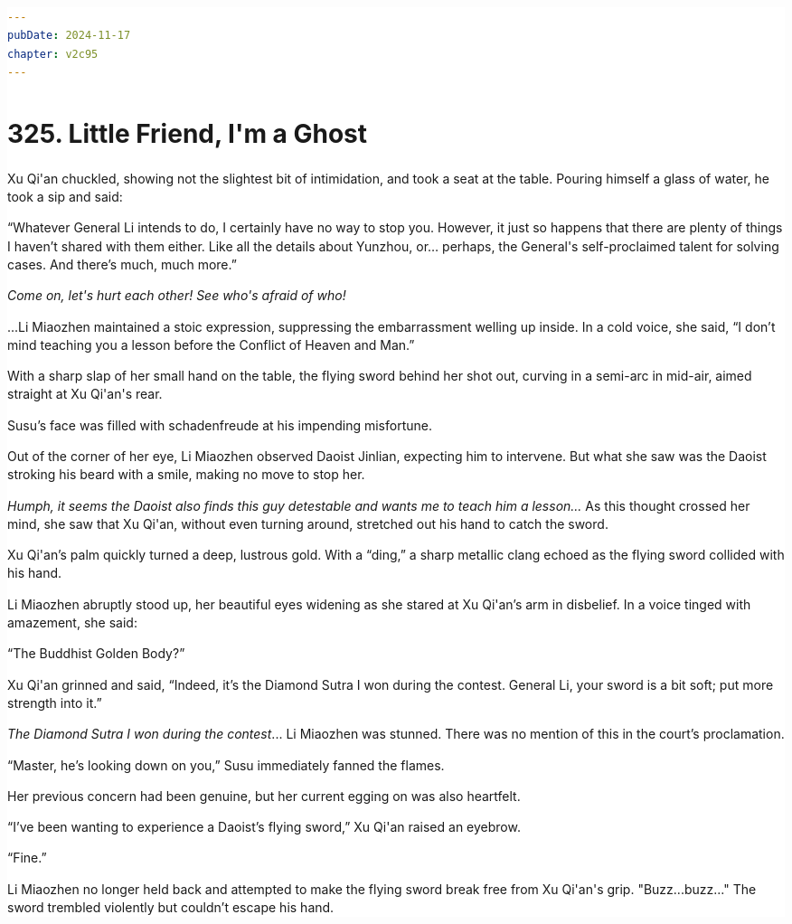 ```yaml
---
pubDate: 2024-11-17
chapter: v2c95
---
```


# 325. Little Friend, I'm a Ghost

Xu Qi'an chuckled, showing not the slightest bit of intimidation, and took a seat at the table. Pouring himself a glass of water, he took a sip and said:

“Whatever General Li intends to do, I certainly have no way to stop you. However, it just so happens that there are plenty of things I haven’t shared with them either. Like all the details about Yunzhou, or… perhaps, the General's self-proclaimed talent for solving cases. And there’s much, much more.”

*Come on, let's hurt each other! See who's afraid of who!*

...Li Miaozhen maintained a stoic expression, suppressing the embarrassment welling up inside. In a cold voice, she said, “I don’t mind teaching you a lesson before the Conflict of Heaven and Man.”

With a sharp slap of her small hand on the table, the flying sword behind her shot out, curving in a semi-arc in mid-air, aimed straight at Xu Qi'an's rear.

Susu’s face was filled with schadenfreude at his impending misfortune.

Out of the corner of her eye, Li Miaozhen observed Daoist Jinlian, expecting him to intervene. But what she saw was the Daoist stroking his beard with a smile, making no move to stop her.

*Humph, it seems the Daoist also finds this guy detestable and wants me to teach him a lesson...* As this thought crossed her mind, she saw that Xu Qi'an, without even turning around, stretched out his hand to catch the sword.

Xu Qi'an’s palm quickly turned a deep, lustrous gold. With a “ding,” a sharp metallic clang echoed as the flying sword collided with his hand.

Li Miaozhen abruptly stood up, her beautiful eyes widening as she stared at Xu Qi'an’s arm in disbelief. In a voice tinged with amazement, she said:

“The Buddhist Golden Body?”

Xu Qi'an grinned and said, “Indeed, it’s the Diamond Sutra I won during the contest. General Li, your sword is a bit soft; put more strength into it.”

*The Diamond Sutra I won during the contest*... Li Miaozhen was stunned. There was no mention of this in the court’s proclamation.

“Master, he’s looking down on you,” Susu immediately fanned the flames.

Her previous concern had been genuine, but her current egging on was also heartfelt.

“I’ve been wanting to experience a Daoist’s flying sword,” Xu Qi'an raised an eyebrow.

“Fine.”

Li Miaozhen no longer held back and attempted to make the flying sword break free from Xu Qi'an's grip. "Buzz...buzz..." The sword trembled violently but couldn’t escape his hand.
